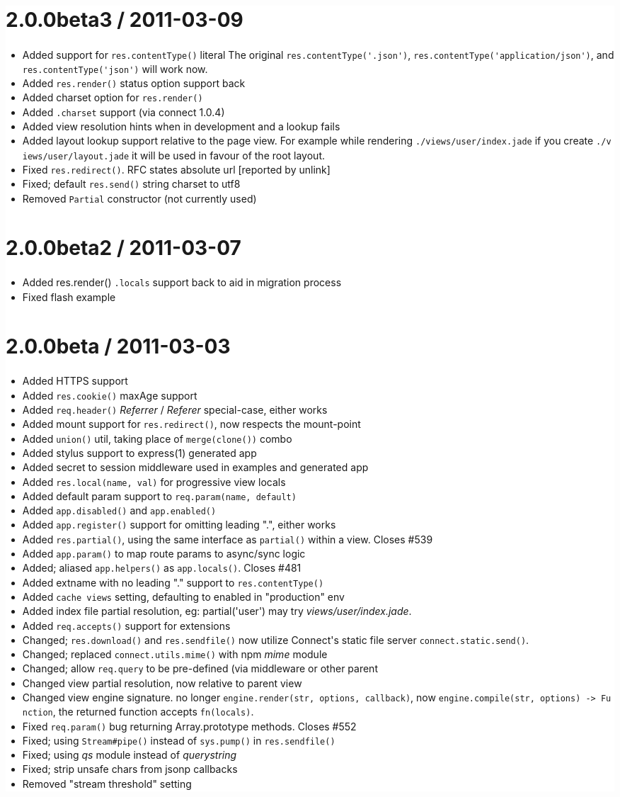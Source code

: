 2.0.0beta3 / 2011-03-09
==================

  * Added support for `res.contentType()` literal
    The original `res.contentType('.json')`,
    `res.contentType('application/json')`, and `res.contentType('json')`
    will work now.
  * Added `res.render()` status option support back
  * Added charset option for `res.render()`
  * Added `.charset` support (via connect 1.0.4)
  * Added view resolution hints when in development and a lookup fails
  * Added layout lookup support relative to the page view.
    For example while rendering `./views/user/index.jade` if you create
    `./views/user/layout.jade` it will be used in favour of the root layout.
  * Fixed `res.redirect()`. RFC states absolute url [reported by unlink]
  * Fixed; default `res.send()` string charset to utf8
  * Removed `Partial` constructor (not currently used)

2.0.0beta2 / 2011-03-07
==================

  * Added res.render() `.locals` support back to aid in migration process
  * Fixed flash example

2.0.0beta / 2011-03-03
==================

  * Added HTTPS support
  * Added `res.cookie()` maxAge support
  * Added `req.header()` _Referrer_ / _Referer_ special-case, either works
  * Added mount support for `res.redirect()`, now respects the mount-point
  * Added `union()` util, taking place of `merge(clone())` combo
  * Added stylus support to express(1) generated app
  * Added secret to session middleware used in examples and generated app
  * Added `res.local(name, val)` for progressive view locals
  * Added default param support to `req.param(name, default)`
  * Added `app.disabled()` and `app.enabled()`
  * Added `app.register()` support for omitting leading ".", either works
  * Added `res.partial()`, using the same interface as `partial()` within a view. Closes #539
  * Added `app.param()` to map route params to async/sync logic
  * Added; aliased `app.helpers()` as `app.locals()`. Closes #481
  * Added extname with no leading "." support to `res.contentType()`
  * Added `cache views` setting, defaulting to enabled in "production" env
  * Added index file partial resolution, eg: partial('user') may try _views/user/index.jade_.
  * Added `req.accepts()` support for extensions
  * Changed; `res.download()` and `res.sendfile()` now utilize Connect's
    static file server `connect.static.send()`.
  * Changed; replaced `connect.utils.mime()` with npm _mime_ module
  * Changed; allow `req.query` to be pre-defined (via middleware or other parent
  * Changed view partial resolution, now relative to parent view
  * Changed view engine signature. no longer `engine.render(str, options, callback)`, now `engine.compile(str, options) -> Function`, the returned function accepts `fn(locals)`.
  * Fixed `req.param()` bug returning Array.prototype methods. Closes #552
  * Fixed; using `Stream#pipe()` instead of `sys.pump()` in `res.sendfile()`
  * Fixed; using _qs_ module instead of _querystring_
  * Fixed; strip unsafe chars from jsonp callbacks
  * Removed "stream threshold" setting
